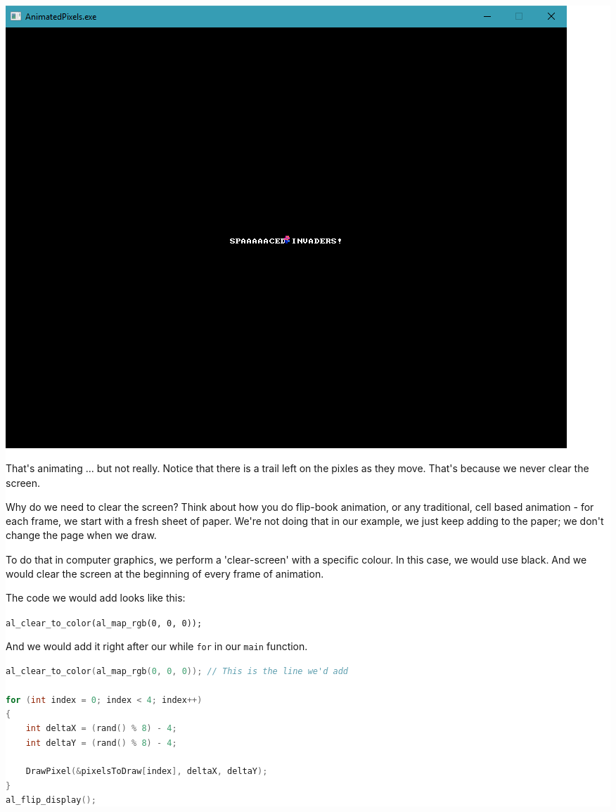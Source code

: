 ![Animated Pixels](images/animatedpixels01.gif)

That's animating ... but not really. Notice that there is a trail left on the pixles as they move. That's because we never clear the screen.

Why do we need to clear the screen?  Think about how you do flip-book animation, or any traditional, cell based animation - for each frame, we start with a fresh sheet of paper. We're not doing that in our example, we just keep adding to the paper; we don't change the page when we draw.

To do that in computer graphics, we perform a 'clear-screen' with a specific colour. In this case, we would use black. And we would clear the screen at the beginning of every frame of animation.

The code we would add looks like this:

`al_clear_to_color(al_map_rgb(0, 0, 0));`

And we would add it right after our while `for` in our `main` function.

``` C++
al_clear_to_color(al_map_rgb(0, 0, 0)); // This is the line we'd add

for (int index = 0; index < 4; index++)
{
	int deltaX = (rand() % 8) - 4;
	int deltaY = (rand() % 8) - 4;

	DrawPixel(&pixelsToDraw[index], deltaX, deltaY);
}
al_flip_display();
```
